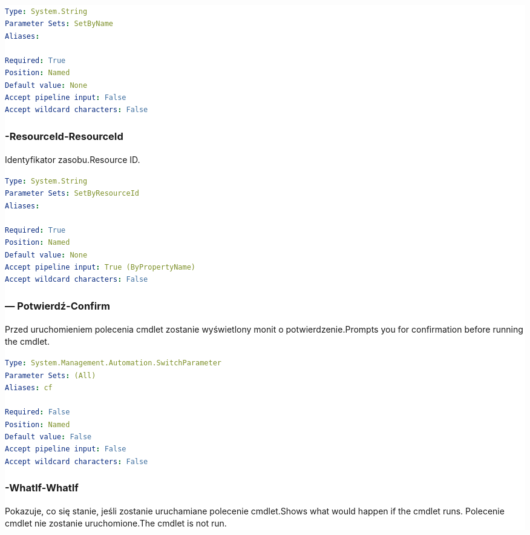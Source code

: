 ```yaml
Type: System.String
Parameter Sets: SetByName
Aliases:

Required: True
Position: Named
Default value: None
Accept pipeline input: False
Accept wildcard characters: False
```

### <span data-ttu-id="5b411-137">-ResourceId</span><span class="sxs-lookup"><span data-stu-id="5b411-137">-ResourceId</span></span>
<span data-ttu-id="5b411-138">Identyfikator zasobu.</span><span class="sxs-lookup"><span data-stu-id="5b411-138">Resource ID.</span></span>

```yaml
Type: System.String
Parameter Sets: SetByResourceId
Aliases:

Required: True
Position: Named
Default value: None
Accept pipeline input: True (ByPropertyName)
Accept wildcard characters: False
```

### <span data-ttu-id="5b411-139">— Potwierdź</span><span class="sxs-lookup"><span data-stu-id="5b411-139">-Confirm</span></span>
<span data-ttu-id="5b411-140">Przed uruchomieniem polecenia cmdlet zostanie wyświetlony monit o potwierdzenie.</span><span class="sxs-lookup"><span data-stu-id="5b411-140">Prompts you for confirmation before running the cmdlet.</span></span>

```yaml
Type: System.Management.Automation.SwitchParameter
Parameter Sets: (All)
Aliases: cf

Required: False
Position: Named
Default value: False
Accept pipeline input: False
Accept wildcard characters: False
```

### <span data-ttu-id="5b411-141">-WhatIf</span><span class="sxs-lookup"><span data-stu-id="5b411-141">-WhatIf</span></span>
<span data-ttu-id="5b411-142">Pokazuje, co się stanie, jeśli zostanie uruchamiane polecenie cmdlet.</span><span class="sxs-lookup"><span data-stu-id="5b411-142">Shows what would happen if the cmdlet runs.</span></span>
<span data-ttu-id="5b411-143">Polecenie cmdlet nie zostanie uruchomione.</span><span class="sxs-lookup"><span data-stu-id="5b411-143">The cmdlet is not run.</span></span>
